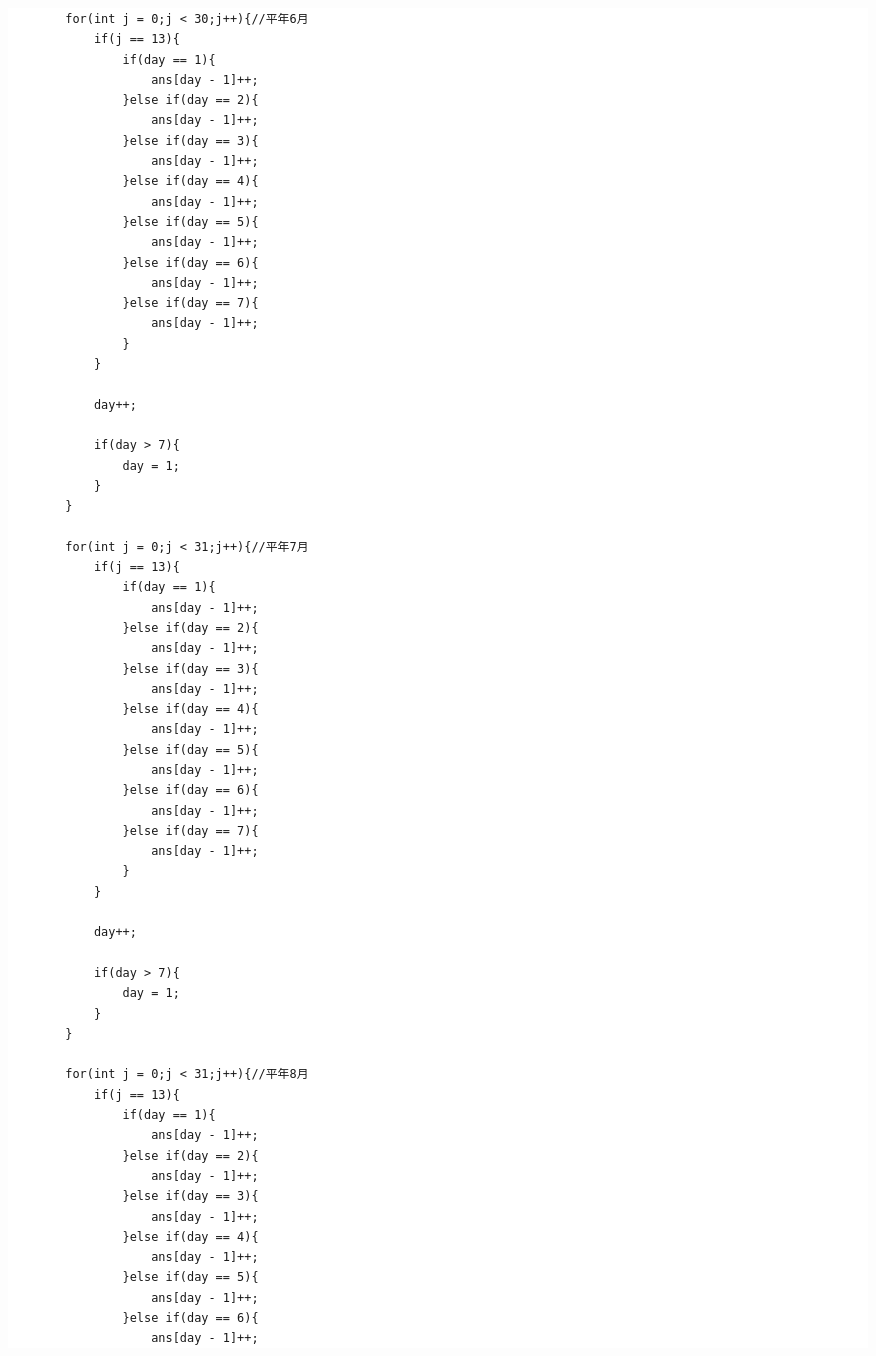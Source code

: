             for(int j = 0;j < 30;j++){//平年6月 
                if(j == 13){
                    if(day == 1){
                        ans[day - 1]++;
                    }else if(day == 2){
                        ans[day - 1]++;
                    }else if(day == 3){
                        ans[day - 1]++;
                    }else if(day == 4){
                        ans[day - 1]++;
                    }else if(day == 5){
                        ans[day - 1]++;
                    }else if(day == 6){
                        ans[day - 1]++;
                    }else if(day == 7){
                        ans[day - 1]++;
                    }
                }
                
                day++;
            
                if(day > 7){
                    day = 1;
                }
            }
        
            for(int j = 0;j < 31;j++){//平年7月 
                if(j == 13){
                    if(day == 1){
                        ans[day - 1]++;
                    }else if(day == 2){
                        ans[day - 1]++;
                    }else if(day == 3){
                        ans[day - 1]++;
                    }else if(day == 4){
                        ans[day - 1]++;
                    }else if(day == 5){
                        ans[day - 1]++;
                    }else if(day == 6){
                        ans[day - 1]++;
                    }else if(day == 7){
                        ans[day - 1]++;
                    }
                }
                
                day++;
            
                if(day > 7){
                    day = 1;
                }
            }
        
            for(int j = 0;j < 31;j++){//平年8月 
                if(j == 13){
                    if(day == 1){
                        ans[day - 1]++;
                    }else if(day == 2){
                        ans[day - 1]++;
                    }else if(day == 3){
                        ans[day - 1]++;
                    }else if(day == 4){
                        ans[day - 1]++;
                    }else if(day == 5){
                        ans[day - 1]++;
                    }else if(day == 6){
                        ans[day - 1]++;